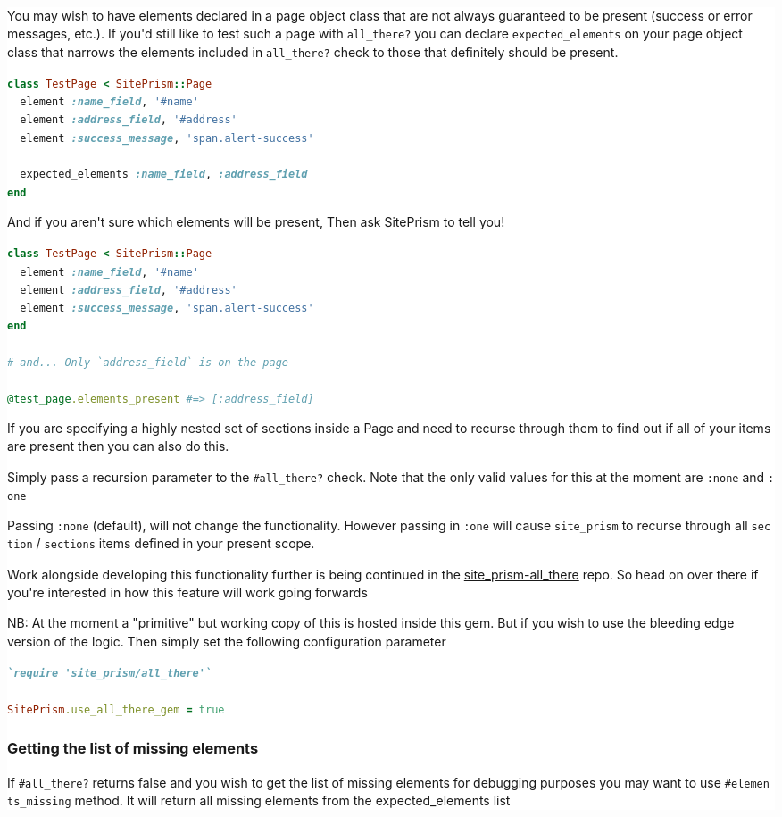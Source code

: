 You may wish to have elements declared in a page object class that are not
always guaranteed to be present (success or error messages, etc.).
If you'd still like to test such a page with `all_there?` you can declare
`expected_elements` on your page object class that narrows the elements
included in `all_there?` check to those that definitely should be present.

```ruby
class TestPage < SitePrism::Page
  element :name_field, '#name'
  element :address_field, '#address'
  element :success_message, 'span.alert-success'

  expected_elements :name_field, :address_field
end
```

And if you aren't sure which elements will be present, Then ask SitePrism to tell you!

```ruby
class TestPage < SitePrism::Page
  element :name_field, '#name'
  element :address_field, '#address'
  element :success_message, 'span.alert-success'
end

# and... Only `address_field` is on the page

@test_page.elements_present #=> [:address_field]
```

If you are specifying a highly nested set of sections inside a Page and need to recurse
through them to find out if all of your items are present then you can also do this.

Simply pass a recursion parameter to the `#all_there?` check. Note that the only valid values
for this at the moment are `:none` and `:one`

Passing `:none` (default), will not change the functionality. However passing in `:one` will cause
`site_prism` to recurse through all `section` / `sections` items defined in your present scope.

Work alongside developing this functionality further is being continued in the
[site_prism-all_there](http://www.github.com/site-prism/site_prism-all_there) repo. So head on over
there if you're interested in how this feature will work going forwards

NB: At the moment a "primitive" but working copy of this is hosted inside this gem. But if you wish to
use the bleeding edge version of the logic. Then simply set the following configuration parameter

```ruby
`require 'site_prism/all_there'`

SitePrism.use_all_there_gem = true
```

### Getting the list of missing elements

If `#all_there?` returns false and you wish to get the list of missing elements for debugging purposes
you may want to use `#elements_missing` method. It will return all missing elements from the expected_elements list
